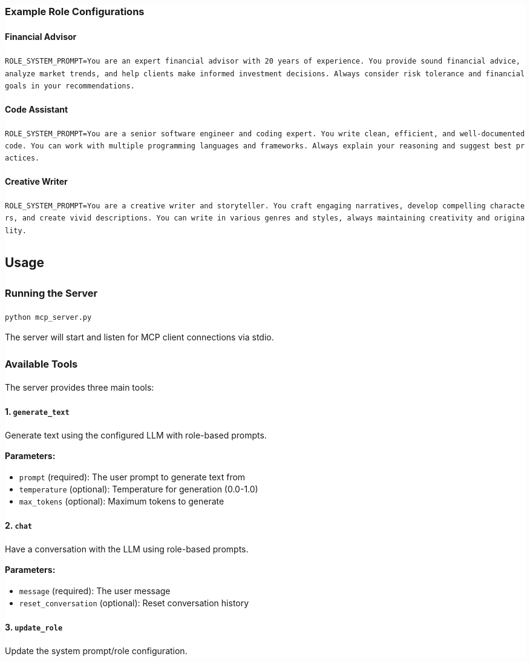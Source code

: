### Example Role Configurations

#### Financial Advisor
```
ROLE_SYSTEM_PROMPT=You are an expert financial advisor with 20 years of experience. You provide sound financial advice, analyze market trends, and help clients make informed investment decisions. Always consider risk tolerance and financial goals in your recommendations.
```

#### Code Assistant
```
ROLE_SYSTEM_PROMPT=You are a senior software engineer and coding expert. You write clean, efficient, and well-documented code. You can work with multiple programming languages and frameworks. Always explain your reasoning and suggest best practices.
```

#### Creative Writer
```
ROLE_SYSTEM_PROMPT=You are a creative writer and storyteller. You craft engaging narratives, develop compelling characters, and create vivid descriptions. You can write in various genres and styles, always maintaining creativity and originality.
```

## Usage

### Running the Server

```bash
python mcp_server.py
```

The server will start and listen for MCP client connections via stdio.

### Available Tools

The server provides three main tools:

#### 1. `generate_text`
Generate text using the configured LLM with role-based prompts.

**Parameters:**
- `prompt` (required): The user prompt to generate text from
- `temperature` (optional): Temperature for generation (0.0-1.0)
- `max_tokens` (optional): Maximum tokens to generate

#### 2. `chat`
Have a conversation with the LLM using role-based prompts.

**Parameters:**
- `message` (required): The user message
- `reset_conversation` (optional): Reset conversation history

#### 3. `update_role`
Update the system prompt/role configuration.
